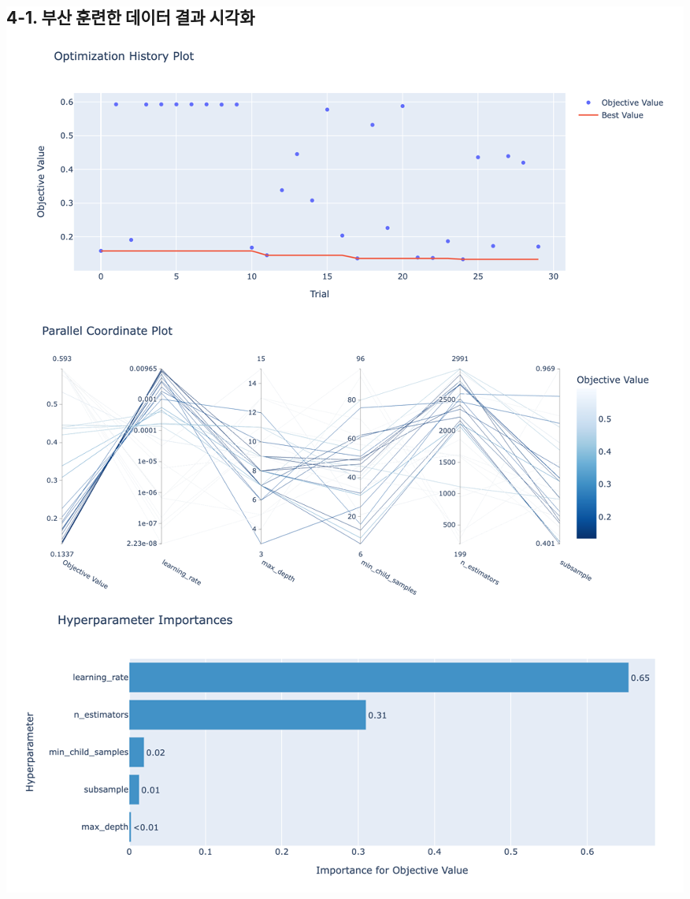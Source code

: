 
## 4-1. 부산 훈련한 데이터 결과 시각화
<p align="center"><img src="images/img_40.png"></p>
<p align="center"><img src="images/img_41.png"></p>
<p align="center"><img src="images/img_42.png"></p>
